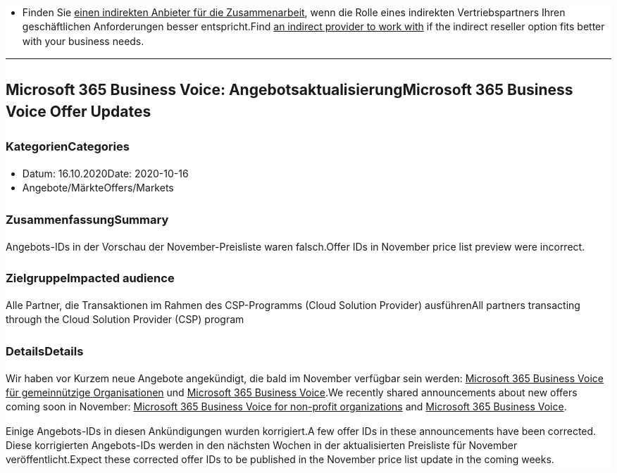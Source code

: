 - <span data-ttu-id="28bf1-244">Finden Sie [einen indirekten Anbieter für die Zusammenarbeit](https://partner.microsoft.com/membership/cloud-solution-provider/find-a-provider), wenn die Rolle eines indirekten Vertriebspartners Ihren geschäftlichen Anforderungen besser entspricht.</span><span class="sxs-lookup"><span data-stu-id="28bf1-244">Find [an indirect provider to work with](https://partner.microsoft.com/membership/cloud-solution-provider/find-a-provider) if the indirect reseller option fits better with your business needs.</span></span>
________________________________

## <a name="microsoft-365-business-voice-offer-updates"></a><a name="12"></a><span data-ttu-id="28bf1-245">Microsoft 365 Business Voice: Angebotsaktualisierung</span><span class="sxs-lookup"><span data-stu-id="28bf1-245">Microsoft 365 Business Voice Offer Updates</span></span>

### <a name="categories"></a><span data-ttu-id="28bf1-246">Kategorien</span><span class="sxs-lookup"><span data-stu-id="28bf1-246">Categories</span></span>

- <span data-ttu-id="28bf1-247">Datum: 16.10.2020</span><span class="sxs-lookup"><span data-stu-id="28bf1-247">Date: 2020-10-16</span></span>
- <span data-ttu-id="28bf1-248">Angebote/Märkte</span><span class="sxs-lookup"><span data-stu-id="28bf1-248">Offers/Markets</span></span>
 
### <a name="summary"></a><span data-ttu-id="28bf1-249">Zusammenfassung</span><span class="sxs-lookup"><span data-stu-id="28bf1-249">Summary</span></span>

<span data-ttu-id="28bf1-250">Angebots-IDs in der Vorschau der November-Preisliste waren falsch.</span><span class="sxs-lookup"><span data-stu-id="28bf1-250">Offer IDs in November price list preview were incorrect.</span></span>

### <a name="impacted-audience"></a><span data-ttu-id="28bf1-251">Zielgruppe</span><span class="sxs-lookup"><span data-stu-id="28bf1-251">Impacted audience</span></span>

<span data-ttu-id="28bf1-252">Alle Partner, die Transaktionen im Rahmen des CSP-Programms (Cloud Solution Provider) ausführen</span><span class="sxs-lookup"><span data-stu-id="28bf1-252">All partners transacting through the Cloud Solution Provider (CSP) program</span></span>

### <a name="details"></a><span data-ttu-id="28bf1-253">Details</span><span class="sxs-lookup"><span data-stu-id="28bf1-253">Details</span></span>

<span data-ttu-id="28bf1-254">Wir haben vor Kurzem neue Angebote angekündigt, die bald im November verfügbar sein werden: [Microsoft 365 Business Voice für gemeinnützige Organisationen](#10) und [Microsoft 365 Business Voice](#9).</span><span class="sxs-lookup"><span data-stu-id="28bf1-254">We recently shared announcements about new offers coming soon in November: [Microsoft 365 Business Voice for non-profit organizations](#10) and [Microsoft 365 Business Voice](#9).</span></span>


<span data-ttu-id="28bf1-255">Einige Angebots-IDs in diesen Ankündigungen wurden korrigiert.</span><span class="sxs-lookup"><span data-stu-id="28bf1-255">A few offer IDs in these announcements have been corrected.</span></span> <span data-ttu-id="28bf1-256">Diese korrigierten Angebots-IDs werden in den nächsten Wochen in der aktualisierten Preisliste für November veröffentlicht.</span><span class="sxs-lookup"><span data-stu-id="28bf1-256">Expect these corrected offer IDs to be published in the November price list update in the coming weeks.</span></span>
